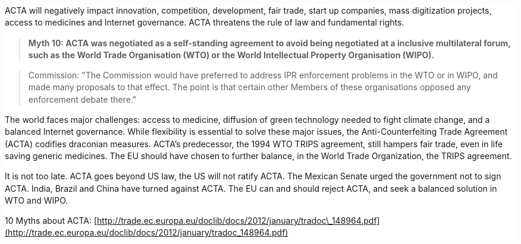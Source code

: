 ACTA will negatively impact innovation, competition, development, fair trade, start up companies, mass digitization projects, access to medicines and Internet governance. ACTA threatens the rule of law and fundamental rights.

> **Myth 10: ACTA was negotiated as a self-standing agreement to avoid being negotiated at a inclusive multilateral forum, such as the World Trade Organisation (WTO) or the World Intellectual Property Organisation (WIPO).**

> Commission: "The Commission would have preferred to address IPR enforcement problems in the WTO or in WIPO, and made many proposals to that effect. The point is that certain other Members of these organisations opposed any enforcement debate there."

The world faces major challenges: access to medicine, diffusion of green technology needed to fight climate change, and a balanced Internet governance. While flexibility is essential to solve these major issues, the Anti-Counterfeiting Trade Agreement (ACTA) codifies draconian measures. ACTA’s predecessor, the 1994 WTO TRIPS agreement, still hampers fair trade, even in life saving generic medicines. The EU should have chosen to further balance, in the World Trade Organization, the TRIPS agreement.

It is not too late. ACTA goes beyond US law, the US will not ratify ACTA. The Mexican Senate urged the government not to sign ACTA. India, Brazil and China have turned against ACTA. The EU can and should reject ACTA, and seek a balanced solution in WTO and WIPO.

10 Myths about ACTA: [http://trade.ec.europa.eu/doclib/docs/2012/january/tradoc\_148964.pdf](http://trade.ec.europa.eu/doclib/docs/2012/january/tradoc_148964.pdf)
